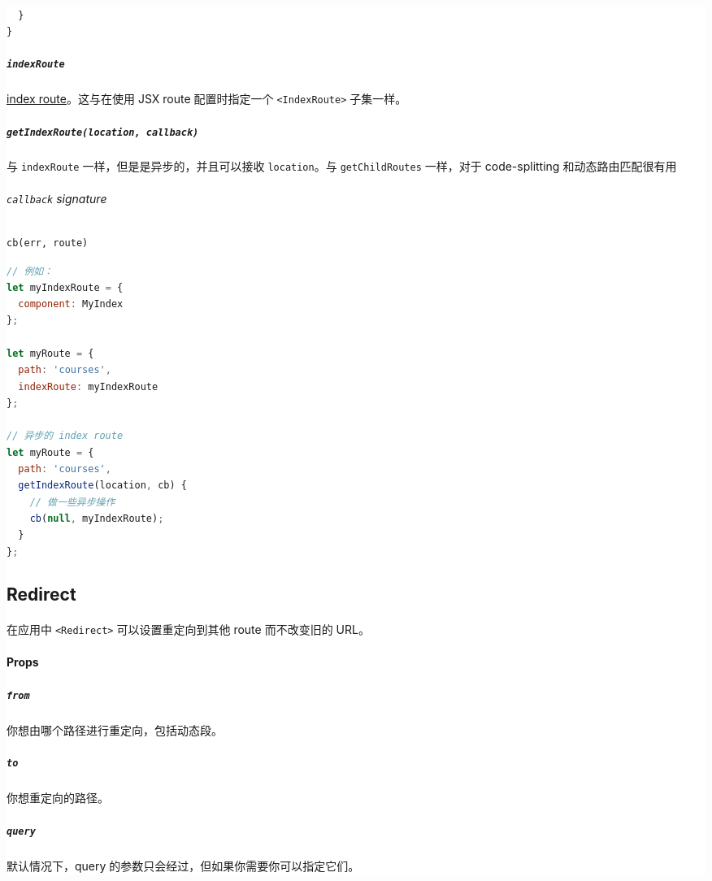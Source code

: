 ```js
  }
}
```

##### `indexRoute`

[index route](/docs/guides/basics/IndexRoutes.md)。这与在使用 JSX route 配置时指定一个 `<IndexRoute>` 子集一样。

##### `getIndexRoute(location, callback)`

与 `indexRoute` 一样，但是是异步的，并且可以接收 `location`。与 `getChildRoutes` 一样，对于 code-splitting 和动态路由匹配很有用

###### `callback` signature

`cb(err, route)`

```js
// 例如：
let myIndexRoute = {
  component: MyIndex
};

let myRoute = {
  path: 'courses',
  indexRoute: myIndexRoute
};

// 异步的 index route
let myRoute = {
  path: 'courses',
  getIndexRoute(location, cb) {
    // 做一些异步操作
    cb(null, myIndexRoute);
  }
};
```

## Redirect

在应用中 `<Redirect>` 可以设置重定向到其他 route 而不改变旧的 URL。

#### Props

##### `from`

你想由哪个路径进行重定向，包括动态段。

##### `to`

你想重定向的路径。

##### `query`

默认情况下，query 的参数只会经过，但如果你需要你可以指定它们。
